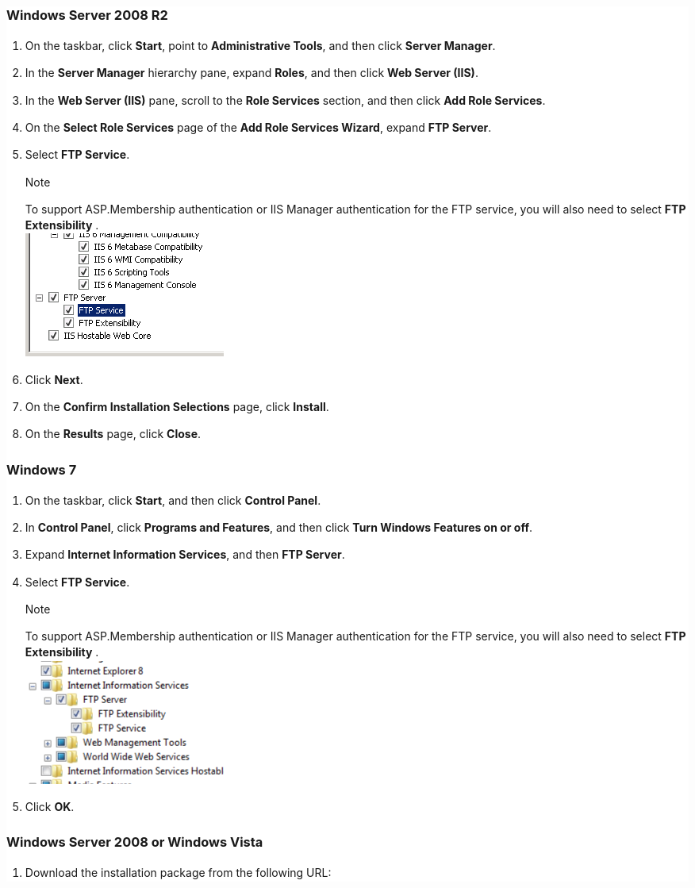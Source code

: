 ### Windows Server 2008 R2

1. On the taskbar, click **Start**, point to **Administrative Tools**, and then click **Server Manager**.
2. In the **Server Manager** hierarchy pane, expand **Roles**, and then click **Web Server (IIS)**.
3. In the **Web Server (IIS)** pane, scroll to the **Role Services** section, and then click **Add Role Services**.
4. On the **Select Role Services** page of the **Add Role Services Wizard**, expand **FTP Server**.
5. Select **FTP Service**.  
  
    > [!NOTE]
    > To support ASP.Membership authentication or IIS Manager authentication for the FTP service, you will also need to select     **FTP Extensibility** .  
    [![](ssl/_static/image6.png)](ssl/_static/image5.png)
6. Click **Next**.
7. On the **Confirm Installation Selections** page, click **Install**.
8. On the **Results** page, click **Close**.

### Windows 7

1. On the taskbar, click **Start**, and then click **Control Panel**.
2. In **Control Panel**, click **Programs and Features**, and then click **Turn Windows Features on or off**.
3. Expand **Internet Information Services**, and then **FTP Server**.
4. Select **FTP Service**.  
  
    > [!NOTE]
    > To support ASP.Membership authentication or IIS Manager authentication for the FTP service, you will also need to select     **FTP Extensibility** .   
    [![](ssl/_static/image8.png)](ssl/_static/image7.png)
5. Click **OK**.

### Windows Server 2008 or Windows Vista

1. Download the installation package from the following URL: 
